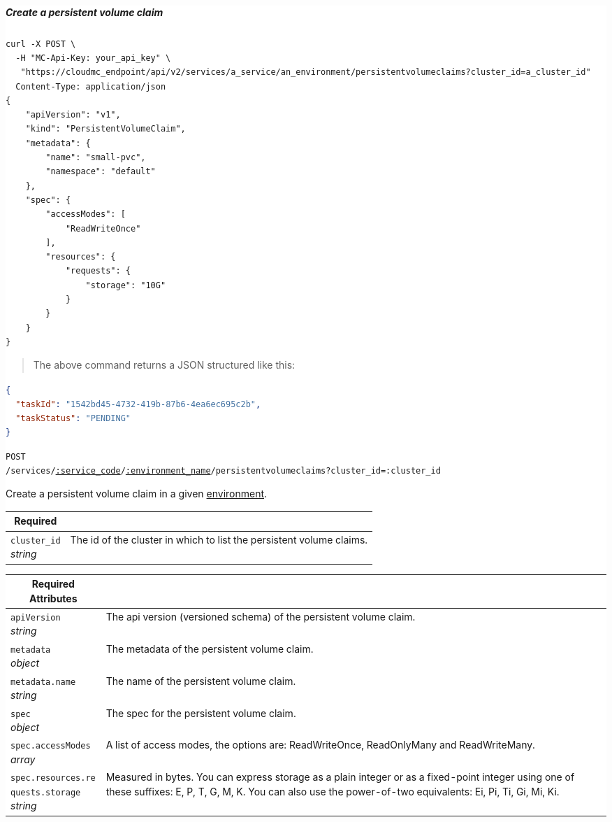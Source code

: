 

##### Create a persistent volume claim

```shell
curl -X POST \
  -H "MC-Api-Key: your_api_key" \
   "https://cloudmc_endpoint/api/v2/services/a_service/an_environment/persistentvolumeclaims?cluster_id=a_cluster_id"
  Content-Type: application/json
{
	"apiVersion": "v1",
	"kind": "PersistentVolumeClaim",
	"metadata": {
		"name": "small-pvc",
		"namespace": "default"
	},
	"spec": {
		"accessModes": [
			"ReadWriteOnce"
		],
		"resources": {
			"requests": {
				"storage": "10G"
			}
		}
	}
}
```

> The above command returns a JSON structured like this:

```json
{
  "taskId": "1542bd45-4732-419b-87b6-4ea6ec695c2b",
  "taskStatus": "PENDING"
}
```

<code>POST /services/<a href="#administration-service-connections">:service_code</a>/<a href="#administration-environments">:environment_name</a>/persistentvolumeclaims?cluster_id=:cluster_id</code>

Create a persistent volume claim in a given [environment](#administration-environments).

| Required                   | &nbsp;                                                               |
| -------------------------- | -------------------------------------------------------------------- |
| `cluster_id` <br/>_string_ | The id of the cluster in which to list the persistent volume claims. |

| Required Attributes                             | &nbsp;                                                                                                                                                                                                          |
| ----------------------------------------------- | --------------------------------------------------------------------------------------------------------------------------------------------------------------------------------------------------------------- |
| `apiVersion` <br/>_string_                      | The api version (versioned schema) of the persistent volume claim.                                                                                                                                              |
| `metadata` <br/>_object_                        | The metadata of the persistent volume claim.                                                                                                                                                                    |
| `metadata.name` <br/>_string_                   | The name of the persistent volume claim.                                                                                                                                                                        |
| `spec` <br/>_object_                            | The spec for the persistent volume claim.                                                                                                                                                                       |
| `spec.accessModes` <br/>_array_                 | A list of access modes, the options are: ReadWriteOnce, ReadOnlyMany and ReadWriteMany.                                                                                                                         |
| `spec.resources.requests.storage` <br/>_string_ | Measured in bytes. You can express storage as a plain integer or as a fixed-point integer using one of these suffixes: E, P, T, G, M, K. You can also use the power-of-two equivalents: Ei, Pi, Ti, Gi, Mi, Ki. |
